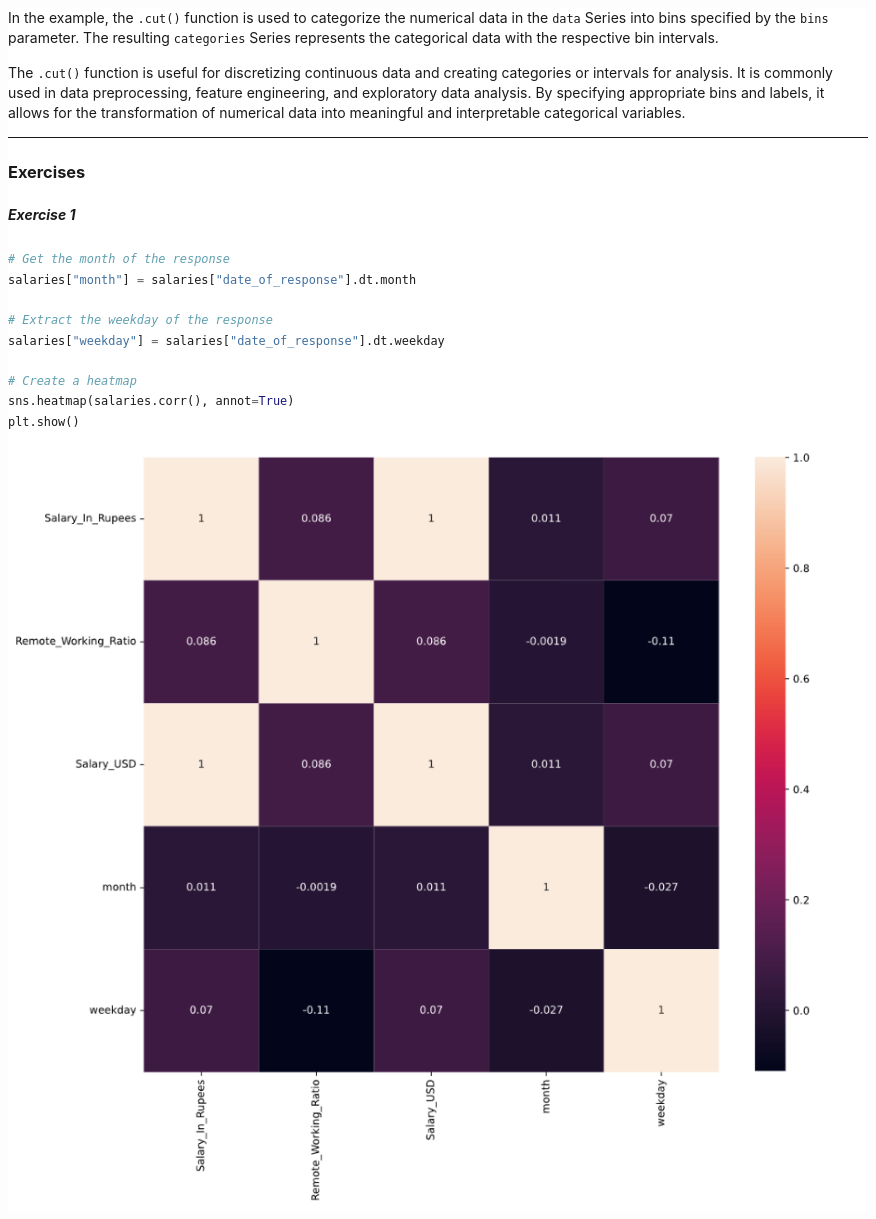 In the example, the `.cut()` function is used to categorize the numerical data in the `data` Series into bins specified by the `bins` parameter. The resulting `categories` Series represents the categorical data with the respective bin intervals.

The `.cut()` function is useful for discretizing continuous data and creating categories or intervals for analysis. It is commonly used in data preprocessing, feature engineering, and exploratory data analysis. By specifying appropriate bins and labels, it allows for the transformation of numerical data into meaningful and interpretable categorical variables.

***
### Exercises

##### Exercise 1
```python
# Get the month of the response
salaries["month"] = salaries["date_of_response"].dt.month

# Extract the weekday of the response
salaries["weekday"] = salaries["date_of_response"].dt.weekday  

# Create a heatmap
sns.heatmap(salaries.corr(), annot=True)
plt.show()
```
![Pasted image 20230714223413](/images/Pasted%20image%2020230714223413.png)
